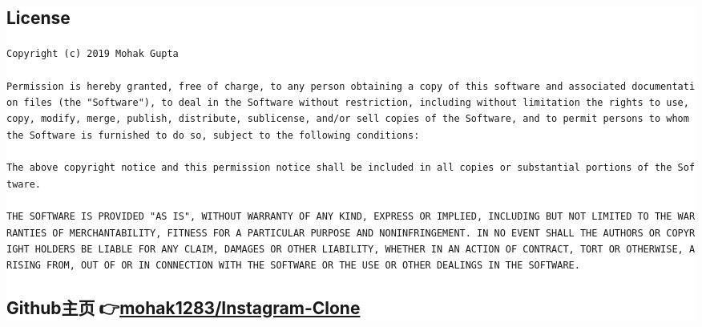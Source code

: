 ## License

    Copyright (c) 2019 Mohak Gupta
    
    Permission is hereby granted, free of charge, to any person obtaining a copy of this software and associated documentation files (the "Software"), to deal in the Software without restriction, including without limitation the rights to use, copy, modify, merge, publish, distribute, sublicense, and/or sell copies of the Software, and to permit persons to whom the Software is furnished to do so, subject to the following conditions:
    
    The above copyright notice and this permission notice shall be included in all copies or substantial portions of the Software.
    
    THE SOFTWARE IS PROVIDED "AS IS", WITHOUT WARRANTY OF ANY KIND, EXPRESS OR IMPLIED, INCLUDING BUT NOT LIMITED TO THE WARRANTIES OF MERCHANTABILITY, FITNESS FOR A PARTICULAR PURPOSE AND NONINFRINGEMENT. IN NO EVENT SHALL THE AUTHORS OR COPYRIGHT HOLDERS BE LIABLE FOR ANY CLAIM, DAMAGES OR OTHER LIABILITY, WHETHER IN AN ACTION OF CONTRACT, TORT OR OTHERWISE, ARISING FROM, OUT OF OR IN CONNECTION WITH THE SOFTWARE OR THE USE OR OTHER DEALINGS IN THE SOFTWARE.

## Github主页 👉[mohak1283/Instagram-Clone](http://github.com/mohak1283/Instagram-Clone)